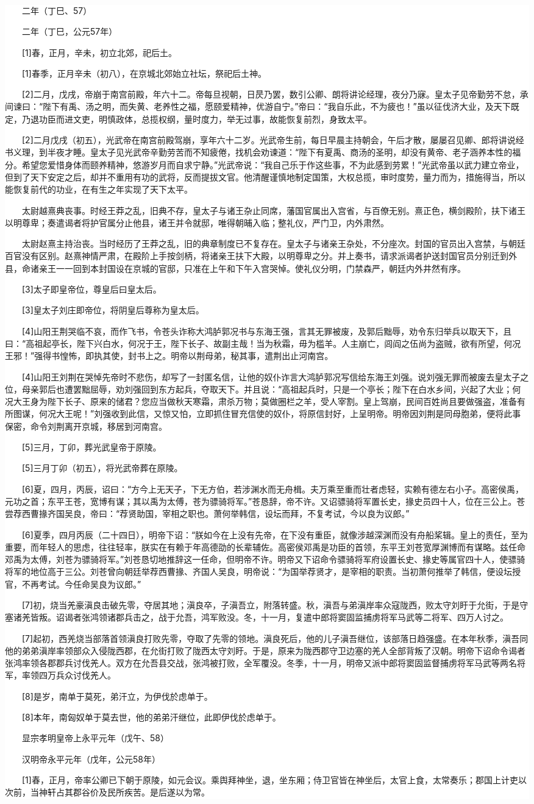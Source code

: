 　　二年（丁巳、57）

　　二年（丁巳，公元57年）

　　[1]春，正月，辛未，初立北郊，祀后土。

　　[1]春季，正月辛未（初八），在京城北郊始立社坛，祭祀后土神。

　　[2]二月，戊戌，帝崩于南宫前殿，年六十二。帝每旦视朝，日昃乃罢，数引公卿、朗将讲论经理，夜分乃寐。皇太子见帝勤劳不怠，承间谏曰：“陛下有禹、汤之明，而失黄、老养性之福，愿颐爱精神，优游自宁。”帝曰：“我自乐此，不为疲也！”虽以征伐济大业，及天下既定，乃退功臣而进文吏，明慎政体，总揽权纲，量时度力，举无过事，故能恢复前烈，身致太平。

　　[2]二月戊戌（初五），光武帝在南宫前殿驾崩，享年六十二岁。光武帝生前，每日早晨主持朝会，午后才散，屡屡召见卿、郎将讲说经书义理，到半夜才睡。皇太子见光武帝辛勤劳苦而不知疲倦，找机会劝谏道：“陛下有夏禹、商汤的圣明，却没有黄帝、老子涵养本性的福分。希望您爱惜身体而颐养精神，悠游岁月而自求宁静。”光武帝说：“我自己乐于作这些事，不为此感到劳累！”光武帝虽以武力建立帝业，但到了天下安定之后，却并不重用有功的武将，反而提拔文官。他清醒谨慎地制定国策，大权总揽，审时度势，量力而为，措施得当，所以能恢复前代的功业，在有生之年实现了天下太平。

　　太尉越熹典丧事。时经王莽之乱，旧典不存，皇太子与诸王杂止同席，藩国官属出入宫省，与百僚无别。熹正色，横剑殿阶，扶下诸王以明尊卑；奏遣谒者将护官属分止他县，诸王并令就邸，唯得朝晡入临；整礼仪，严门卫，内外肃然。

　　太尉赵熹主持治丧。当时经历了王莽之乱，旧的典章制度已不复存在。皇太子与诸亲王杂处，不分座次。封国的官员出入宫禁，与朝廷百官没有区别。赵熹神情严肃，在殿阶上手按剑柄，将诸亲王扶下大殿，以明尊卑之分。并上奏书，请求派谒者护送封国官员分别迁到外县，命诸亲王一一回到本封国设在京城的官邸，只准在上午和下午入宫哭悼。使礼仪分明，门禁森严，朝廷内外井然有序。

　　[3]太子即皇帝位，尊皇后曰皇太后。

　　[3]皇太子刘庄即帝位，将阴皇后尊称为皇太后。

　　[4]山阳王荆哭临不哀，而作飞书，令苍头诈称大鸿胪郭况书与东海王强，言其无罪被废，及郭后黜辱，劝令东归举兵以取天下，且曰：“高祖起亭长，陛下兴白水，何况于王，陛下长子、故副主哉！当为秋霜，毋为槛羊。人主崩亡，闾阎之伍尚为盗贼，欲有所望，何况王邪！”强得书惶怖，即执其使，封书上之。明帝以荆母弟，秘其事，遣荆出止河南宫。

　　[4]山阳王刘荆在哭悼先帝时不悲伤，却写了一封匿名信，让他的奴仆诈言大鸿胪郭况写信给东海王刘强。说刘强无罪而被废去皇太子之位，母亲郭后也遭罢黜屈辱，劝刘强回到东方起兵，夺取天下。并且说：“高祖起兵时，只是一个亭长；陛下在白水乡间，兴起了大业；何况大王身为陛下长子、原来的储君？您应当做秋天寒霜，肃杀万物；莫做圈栏之羊，受人宰割。皇上驾崩，民间百姓尚且要做强盗，准备有所图谋，何况大王呢！”刘强收到此信，又惊又怕，立即抓住冒充信使的奴仆，将原信封好，上呈明帝。明帝因刘荆是同母胞弟，便将此事保密，命令刘荆离开京城，移居到河南宫。

　　[5]三月，丁卯，葬光武皇帝于原陵。

　　[5]三月丁卯（初五），将光武帝葬在原陵。

　　[6]夏，四月，丙辰，诏曰：“方今上无天子，下无方伯，若涉渊水而无舟楫。夫万乘至重而壮者虑轻，实赖有德左右小子。高密侯禹，元功之首；东平王苍，宽博有谋；其以禹为太傅，苍为骠骑将军。”苍恳辞，帝不许。又诏骠骑将军置长史，掾史员四十人，位在三公上。苍尝荐西曹掾齐国吴良，帝曰：“荐贤助国，宰相之职也。萧何举韩信，设坛而拜，不复考试，今以良为议郎。”

　　[6]夏季，四月丙辰（二十四日），明帝下诏：“朕如今在上没有先帝，在下没有重臣，就像涉越深渊而没有舟船桨辑。皇上的责任，至为重要，而年轻人的思虑，往往轻率，朕实在有赖于年高德劭的长辈辅佐。高密侯邓禹是功臣的首领，东平王刘苍宽厚渊博而有谋略。兹任命邓禹为太傅，刘苍为骠骑将军。”刘苍恳切地推辞这一任命，但明帝不许。明帝又下诏命令骠骑将军府设置长史、掾史等属官四十人，使骠骑将军的地位高于三公。刘苍曾向朝廷举荐西曹掾、齐国人吴良，明帝说：“为国举荐贤才，是宰相的职责。当初萧何推举了韩信，便设坛授官，不再考试。今任命吴良为议郎。”

 





　　[7]初，烧当羌豪滇良击破先零，夺居其地；滇良卒，子滇吾立，附落转盛。秋，滇吾与弟滇岸率众寇陇西，败太守刘盱于允街，于是守塞诸羌皆叛。诏谒者张鸿领诸郡兵击之，战于允吾，鸿军败没。冬，十一月，复遣中郎将窦固监捕虏将军马武等二将军、四万人讨之。

　　[7]起初，西羌烧当部落首领滇良打败先零，夺取了先零的领地。滇良死后，他的儿子滇吾继位，该部落日趋强盛。在本年秋季，滇吾同他的弟弟滇岸率领部众入侵陇西郡，在允街打败了陇西太守刘盱。于是，原来为陇西郡守卫边塞的羌人全部背叛了汉朝。明帝下诏命令谒者张鸿率领各郡郡兵讨伐羌人。双方在允吾县交战，张鸿被打败，全军覆没。冬季，十一月，明帝又派中郎将窦固监督捕虏将军马武等两名将军，率领四万兵众讨伐羌人。

　　[8]是岁，南单于莫死，弟汗立，为伊伐於虑单于。

　　[8]本年，南匈奴单于莫去世，他的弟弟汗继位，此即伊伐於虑单于。

　　显宗孝明皇帝上永平元年（戊午、58）

　　汉明帝永平元年（戊年，公元58年）

　　[1]春，正月，帝率公卿已下朝于原陵，如元会议。乘舆拜神坐，退，坐东厢；侍卫官皆在神坐后，太官上食，太常奏乐；郡国上计吏以次前，当神轩占其郡谷价及民所疾苦。是后遂以为常。
